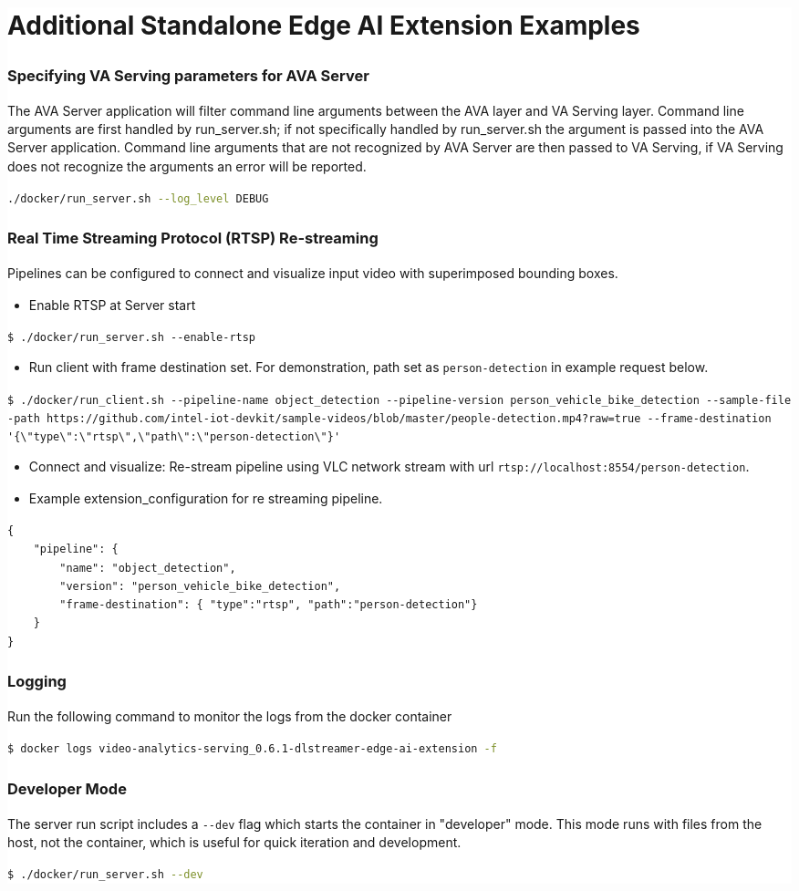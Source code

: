 
# Additional Standalone Edge AI Extension Examples

### Specifying VA Serving parameters for AVA Server

The AVA Server application will filter command line arguments between the AVA layer and VA Serving layer.
Command line arguments are first handled by run_server.sh; if not specifically handled by run_server.sh the argument
is passed into the AVA Server application.
Command line arguments that are not recognized by AVA Server are then passed to VA Serving, if VA Serving does not recognize
the arguments an error will be reported.

```bash
./docker/run_server.sh --log_level DEBUG
```

### Real Time Streaming Protocol (RTSP) Re-streaming

Pipelines can be configured to connect and visualize input video with superimposed bounding boxes.

* Enable RTSP at Server start
```
$ ./docker/run_server.sh --enable-rtsp
```
* Run client with frame destination set. For demonstration, path set as `person-detection` in example request below.
```
$ ./docker/run_client.sh --pipeline-name object_detection --pipeline-version person_vehicle_bike_detection --sample-file-path https://github.com/intel-iot-devkit/sample-videos/blob/master/people-detection.mp4?raw=true --frame-destination '{\"type\":\"rtsp\",\"path\":\"person-detection\"}'
```
* Connect and visualize: Re-stream pipeline using VLC network stream with url `rtsp://localhost:8554/person-detection`.

* Example extension_configuration for re streaming pipeline.
```
{
    "pipeline": {
        "name": "object_detection",
        "version": "person_vehicle_bike_detection",
        "frame-destination": { "type":"rtsp", "path":"person-detection"}
    }
}
```

### Logging
Run the following command to monitor the logs from the docker container
```bash
$ docker logs video-analytics-serving_0.6.1-dlstreamer-edge-ai-extension -f
```

### Developer Mode
The server run script includes a `--dev` flag which starts the container in "developer" mode.
This mode runs with files from the host, not the container, which is useful for quick iteration and development.
```bash
$ ./docker/run_server.sh --dev
```
